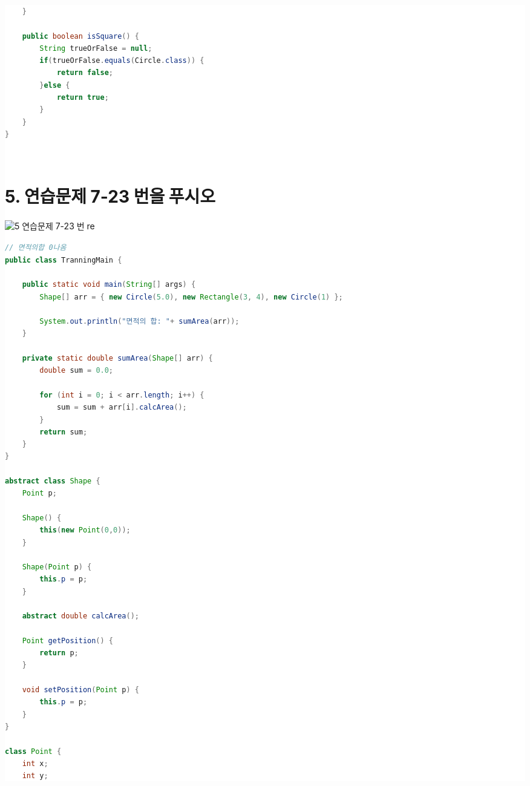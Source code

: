 ```java
	}
	
	public boolean isSquare() {
		String trueOrFalse = null;
		if(trueOrFalse.equals(Circle.class)) {
			return false;
		}else {
			return true;
		}
	}
}
```
<br>

# 5. 연습문제 7-23 번을 푸시오
![5  연습문제 7-23 번 re](https://user-images.githubusercontent.com/74290204/102061812-4368d800-3e37-11eb-876e-18150897e59a.PNG)

```java
// 면적의합 0나옴
public class TranningMain {

	public static void main(String[] args) {
		Shape[] arr = { new Circle(5.0), new Rectangle(3, 4), new Circle(1) };

		System.out.println("면적의 합: "+ sumArea(arr));
	}

	private static double sumArea(Shape[] arr) {
		double sum = 0.0;
		
		for (int i = 0; i < arr.length; i++) {
			sum = sum + arr[i].calcArea();
		}
		return sum;
	}
}

abstract class Shape {
	Point p;
	
	Shape() {
		this(new Point(0,0));
	}
	
	Shape(Point p) {
		this.p = p;
	}
	
	abstract double calcArea();
	
	Point getPosition() {
		return p;
	}
	
	void setPosition(Point p) {
		this.p = p;
	}
}

class Point {
	int x;
	int y;
```